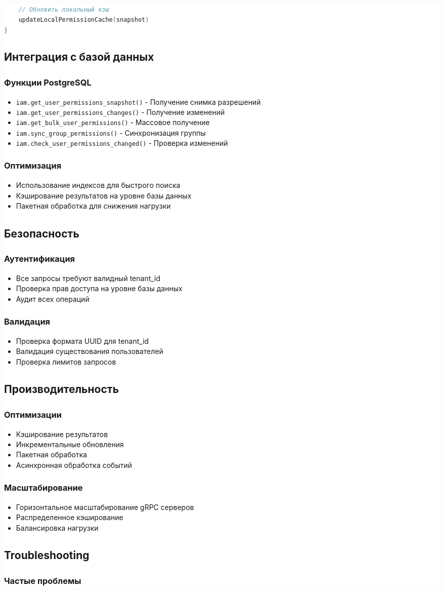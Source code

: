 ```go
    // Обновить локальный кэш
    updateLocalPermissionCache(snapshot)
}
```

## Интеграция с базой данных

### Функции PostgreSQL
- `iam.get_user_permissions_snapshot()` - Получение снимка разрешений
- `iam.get_user_permissions_changes()` - Получение изменений
- `iam.get_bulk_user_permissions()` - Массовое получение
- `iam.sync_group_permissions()` - Синхронизация группы
- `iam.check_user_permissions_changed()` - Проверка изменений

### Оптимизация
- Использование индексов для быстрого поиска
- Кэширование результатов на уровне базы данных
- Пакетная обработка для снижения нагрузки

## Безопасность

### Аутентификация
- Все запросы требуют валидный tenant_id
- Проверка прав доступа на уровне базы данных
- Аудит всех операций

### Валидация
- Проверка формата UUID для tenant_id
- Валидация существования пользователей
- Проверка лимитов запросов

## Производительность

### Оптимизации
- Кэширование результатов
- Инкрементальные обновления
- Пакетная обработка
- Асинхронная обработка событий

### Масштабирование
- Горизонтальное масштабирование gRPC серверов
- Распределенное кэширование
- Балансировка нагрузки

## Troubleshooting

### Частые проблемы
